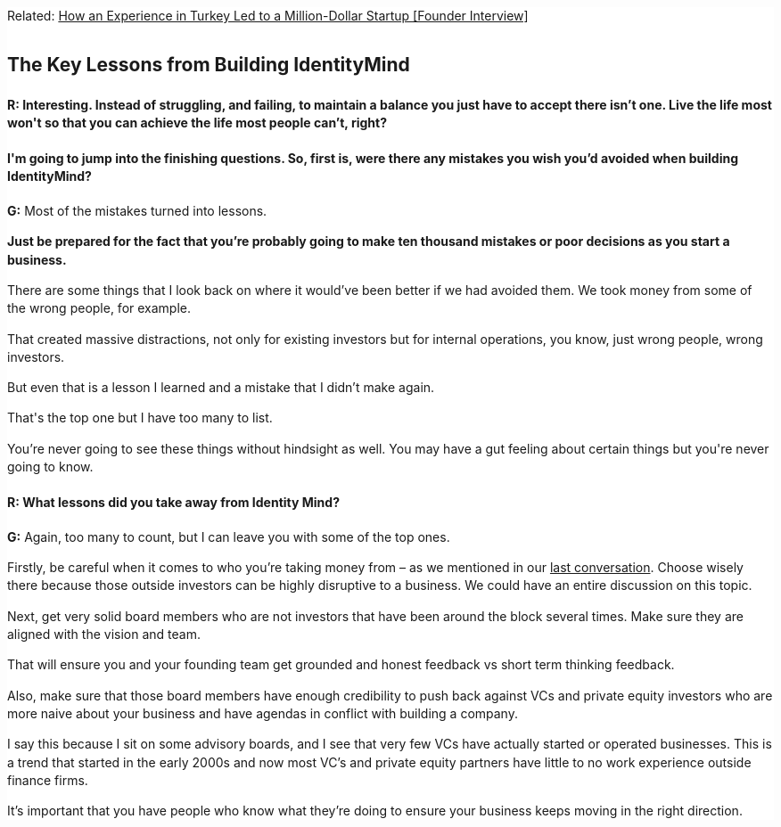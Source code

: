 Related: [How an Experience in Turkey Led to a Million-Dollar Startup \[Founder Interview\]](https://altar.io/how-an-experience-in-turkey-led-to-a-million-dollar-startup-founder-interview/)

## The Key Lessons from Building IdentityMind

#### R: Interesting. Instead of struggling, and failing, to maintain a balance you just have to accept there isn’t one. Live the life most won't so that you can achieve the life most people can’t, right?

#### I'm going to jump into the finishing questions. So, first is, were there any mistakes you wish you’d avoided when building IdentityMind?

**G:** Most of the mistakes turned into lessons.

**Just be prepared for the fact that you’re probably going to make ten thousand mistakes or poor decisions as you start a business.**

There are some things that I look back on where it would’ve been better if we had avoided them. We took money from some of the wrong people, for example.

That created massive distractions, not only for existing investors but for internal operations, you know, just wrong people, wrong investors.

But even that is a lesson I learned and a mistake that I didn’t make again.

That's the top one but I have too many to list.

You’re never going to see these things without hindsight as well. You may have a gut feeling about certain things but you're never going to know.

#### R: What lessons did you take away from Identity Mind?

**G:** Again, too many to count, but I can leave you with some of the top ones.

Firstly, be careful when it comes to who you’re taking money from – as we mentioned in our [last conversation](https://altar.io/founder-story-how-rejection-turned-into-21m-in-funding/). Choose wisely there because those outside investors can be highly disruptive to a business. We could have an entire discussion on this topic.

Next, get very solid board members who are not investors that have been around the block several times. Make sure they are aligned with the vision and team.

That will ensure you and your founding team get grounded and honest feedback vs short term thinking feedback.

Also, make sure that those board members have enough credibility to push back against VCs and private equity investors who are more naive about your business and have agendas in conflict with building a company.

I say this because I sit on some advisory boards, and I see that very few VCs have actually started or operated businesses. This is a trend that started in the early 2000s and now most VC’s and private equity partners have little to no work experience outside finance firms.

It’s important that you have people who know what they’re doing to ensure your business keeps moving in the right direction.
